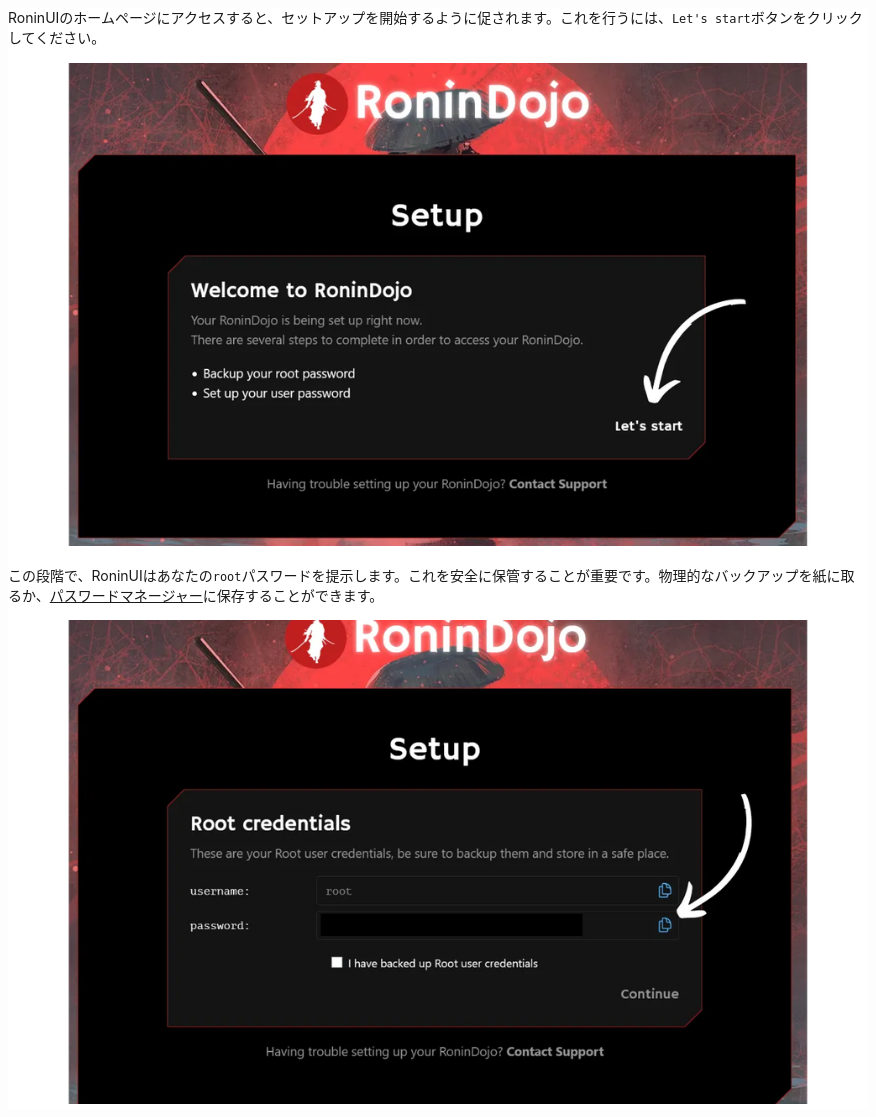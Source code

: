 RoninUIのホームページにアクセスすると、セットアップを開始するように促されます。これを行うには、`Let's start`ボタンをクリックしてください。

![lets start](assets/en/25.webp)

この段階で、RoninUIはあなたの`root`パスワードを提示します。これを安全に保管することが重要です。物理的なバックアップを紙に取るか、[パスワードマネージャー](https://planb.network/courses/secu101/4/2)に保存することができます。

![root password](assets/en/26.webp)
